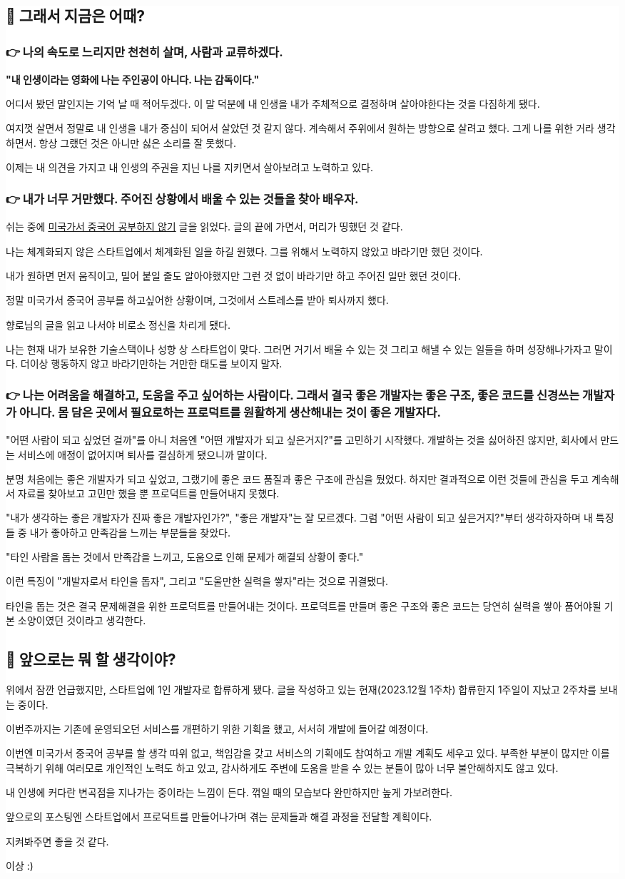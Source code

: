 ## 📌 그래서 지금은 어때?

### 👉 나의 속도로 느리지만 천천히 살며, 사람과 교류하겠다.

**"내 인생이라는 영화에 나는 주인공이 아니다. 나는 감독이다."**

어디서 봤던 말인지는 기억 날 때 적어두겠다.
이 말 덕분에 내 인생을 내가 주체적으로 결정하며 살아야한다는 것을 다짐하게 됐다.

여지껏 살면서 정말로 내 인생을 내가 중심이 되어서 살았던 것 같지 않다.
계속해서 주위에서 원하는 방향으로 살려고 했다. 그게 나를 위한 거라 생각하면서.
항상 그랬던 것은  아니만 싫은 소리를 잘 못했다.

이제는 내 의견을 가지고 내 인생의 주권을 지닌 나를 지키면서 살아보려고 노력하고 있다.

### 👉 내가 너무 거만했다. 주어진 상황에서 배울 수 있는 것들을 찾아 배우자.

쉬는 중에 [미국가서 중국어 공부하지 않기](https://jojoldu.tistory.com/733) 글을 읽었다. 글의 끝에 가면서, 머리가 띵했던 것 같다.

나는 체계화되지 않은 스타트업에서 체계화된 일을 하길 원했다.
그를 위해서 노력하지 않았고 바라기만 했던 것이다.

내가 원하면 먼저 움직이고, 밀어 붙일 줄도 알아야했지만 그런 것 없이 바라기만 하고 주어진 일만 했던 것이다.

정말 미국가서 중국어 공부를 하고싶어한 상황이며, 그것에서 스트레스를 받아 퇴사까지 했다.

향로님의 글을 읽고 나서야 비로소 정신을 차리게 됐다.

나는 현재 내가 보유한 기술스택이나 성향 상 스타트업이 맞다.
그러면 거기서 배울 수 있는 것 그리고 해낼 수 있는 일들을 하며 성장해나가자고 말이다.
더이상 행동하지 않고 바라기만하는 거만한 태도를 보이지 말자.

### 👉 나는 어려움을 해결하고, 도움을 주고 싶어하는 사람이다. 그래서 결국 좋은 개발자는 좋은 구조, 좋은 코드를 신경쓰는 개발자가 아니다. 몸 담은 곳에서 필요로하는 프로덕트를 원활하게 생산해내는 것이 좋은 개발자다.

"어떤 사람이 되고 싶었던 걸까"를 아니 처음엔 "어떤 개발자가 되고 싶은거지?"를 고민하기 시작했다.
개발하는 것을 싫어하진 않지만, 회사에서 만드는 서비스에 애정이 없어지며 퇴사를 결심하게 됐으니까 말이다.

분명 처음에는 좋은 개발자가 되고 싶었고, 그랬기에 좋은 코드 품질과 좋은 구조에 관심을 뒀었다.
하지만 결과적으로 이런 것들에 관심을 두고 계속해서 자료를 찾아보고 고민만 했을 뿐 프로덕트를 만들어내지 못했다.

"내가 생각하는 좋은 개발자가 진짜 좋은 개발자인가?", "좋은 개발자"는 잘 모르겠다.
그럼 "어떤 사람이 되고 싶은거지?"부터 생각하자하며 내 특징들 중 내가 좋아하고 만족감을 느끼는 부분들을 찾았다.

"타인 사람을 돕는 것에서 만족감을 느끼고, 도움으로 인해 문제가 해결되 상황이 좋다."

이런 특징이 "개발자로서 타인을 돕자", 그리고 "도울만한 실력을 쌓자"라는 것으로 귀결됐다.

타인을 돕는 것은 결국 문제해결을 위한 프로덕트를 만들어내는 것이다. 프로덕트를 만들며 좋은 구조와 좋은 코드는 당연히 실력을 쌓아 품어야될 기본 소양이였던 것이라고 생각한다.

## 📌 앞으로는 뭐 할 생각이야?

위에서 잠깐 언급했지만, 스타트업에 1인 개발자로 합류하게 됐다.
글을 작성하고 있는 현재(2023.12월 1주차) 합류한지 1주일이 지났고 2주차를 보내는 중이다.

이번주까지는 기존에 운영되오던 서비스를 개편하기 위한 기획을 했고, 서서히 개발에 들어갈 예정이다.

이번엔 미국가서 중국어 공부를 할 생각 따위 없고, 책임감을 갖고 서비스의 기획에도 참여하고 개발 계획도 세우고 있다. 부족한 부분이 많지만 이를 극복하기 위해 여러모로 개인적인 노력도 하고 있고, 감사하게도 주변에 도움을 받을 수 있는 분들이 많아 너무 불안해하지도 않고 있다.

내 인생에 커다란 변곡점을 지나가는 중이라는 느낌이 든다.
꺾일 때의 모습보다 완만하지만 높게 가보려한다.

앞으로의 포스팅엔 스타트업에서 프로덕트를 만들어나가며 겪는 문제들과 해결 과정을 전달할 계획이다.

지켜봐주면 좋을 것 같다.

이상 :)
